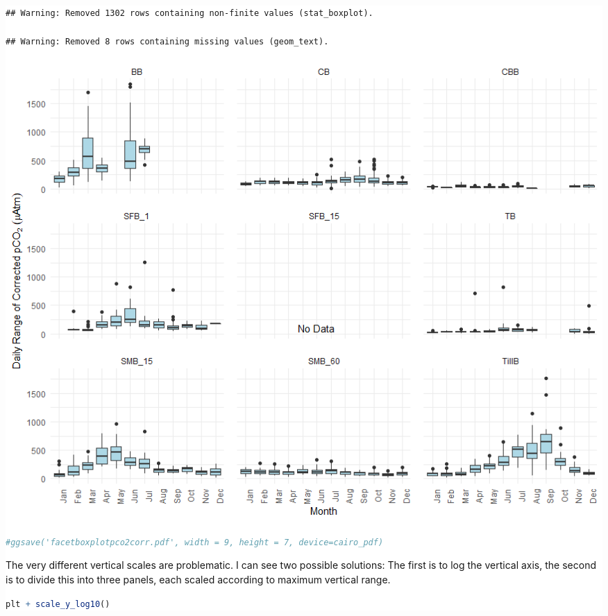     ## Warning: Removed 1302 rows containing non-finite values (stat_boxplot).

    ## Warning: Removed 8 rows containing missing values (geom_text).

![](Diurnal-Range-Graphics-All-NEPs_files/figure-gfm/annotated_plot-1.png)

``` r
#ggsave('facetboxplotpco2corr.pdf', width = 9, height = 7, device=cairo_pdf)
```

The very different vertical scales are problematic. I can see two
possible solutions: The first is to log the vertical axis, the second is
to divide this into three panels, each scaled according to maximum
vertical range.

``` r
plt + scale_y_log10()
```
